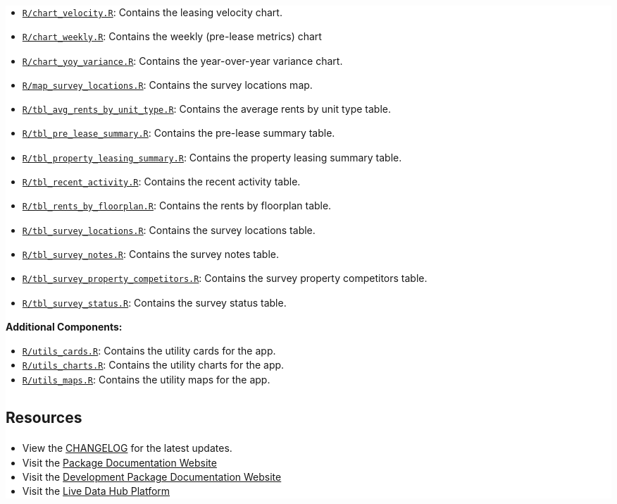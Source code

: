 - [`R/chart_velocity.R`](R/chart_valocity.R): Contains the leasing
  velocity chart.

- [`R/chart_weekly.R`](R/chart_weekly.R): Contains the weekly (pre-lease
  metrics) chart

- [`R/chart_yoy_variance.R`](R/chart_yoy_variance.R): Contains the
  year-over-year variance chart.

- [`R/map_survey_locations.R`](R/map_survey_locations.R): Contains the
  survey locations map.

- [`R/tbl_avg_rents_by_unit_type.R`](R/tbl_avg_rents_by_unit_type.R):
  Contains the average rents by unit type table.

- [`R/tbl_pre_lease_summary.R`](R/tbl_pre_lease_summary.R): Contains the
  pre-lease summary table.

- [`R/tbl_property_leasing_summary.R`](R/tbl_property_leasing_summary.R):
  Contains the property leasing summary table.

- [`R/tbl_recent_activity.R`](R/tbl_recent_activity.R): Contains the
  recent activity table.

- [`R/tbl_rents_by_floorplan.R`](R/tbl_rents_by_floorplan.R): Contains
  the rents by floorplan table.

- [`R/tbl_survey_locations.R`](R/tbl_survey_locations.R): Contains the
  survey locations table.

- [`R/tbl_survey_notes.R`](R/tbl_survey_notes.R): Contains the survey
  notes table.

- [`R/tbl_survey_property_competitors.R`](R/tbl_survey_property_competitors.R):
  Contains the survey property competitors table.

- [`R/tbl_survey_status.R`](R/tbl_survey_status.R): Contains the survey
  status table.

**Additional Components:**

- [`R/utils_cards.R`](R/utils_cards.R): Contains the utility cards for
  the app.
- [`R/utils_charts.R`](R/utils_charts.R): Contains the utility charts
  for the app.
- [`R/utils_maps.R`](R/utils_maps.R): Contains the utility maps for the
  app.

## Resources

- View the [CHANGELOG](CHANGELOG.md) for the latest updates.
- Visit the [Package Documentation
  Website](https://docs.noclocks.dev/gmhdatahub/)
- Visit the [Development Package Documentation
  Website](https://docs.noclocks.dev/gmhdatahub/develop/)
- Visit the [Live Data Hub Platform](https://datahub.gmhcommunities.com)
